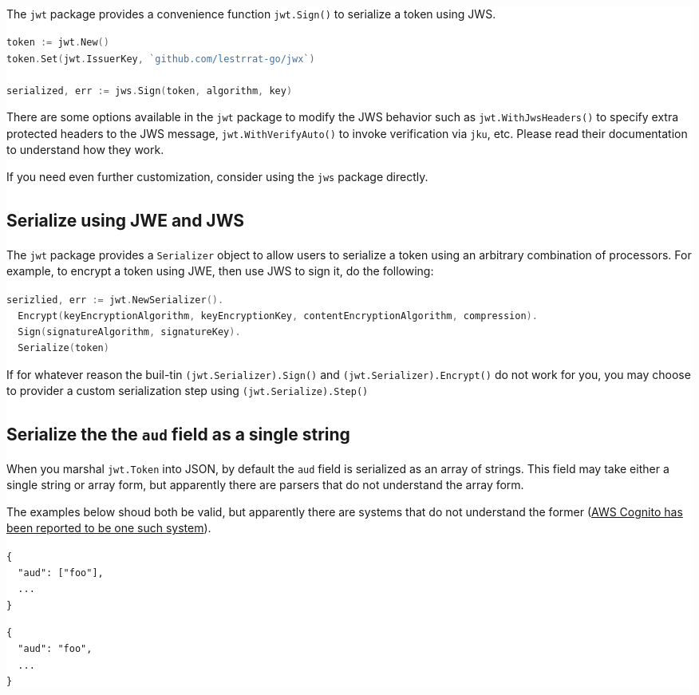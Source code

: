 The `jwt` package provides a convenience function `jwt.Sign()` to serialize a token using JWS.

```go
token := jwt.New()
token.Set(jwt.IssuerKey, `github.com/lestrrat-go/jwx`)

serialized, err := jws.Sign(token, algorithm, key)
```

There are some options available in the `jwt` package to modify the JWS behavior such as `jwt.WithJwsHeaders()` to specify extra protected headers to the JWS message, `jwt.WithVerifyAuto()` to invoke verification via `jku`, etc. Please read their documentation to understand how they work.

If you need even further customization, consider using the `jws` package directly.

## Serialize using JWE and JWS

The `jwt` package provides a `Serializer` object to allow users to serialize a token using an arbitrary combination of processors. For example, to encrypt a token using JWE, then use JWS to sign it, do the following:

```go
serizlied, err := jwt.NewSerializer().
  Encrypt(keyEncryptionAlgorithm, keyEncryptionKey, contentEncryptionAlgorithm, compression).
  Sign(signatureAlgorithm, signatureKey).
  Serialize(token)
```

If for whatever reason the buil-tin `(jwt.Serializer).Sign()` and `(jwt.Serializer).Encrypt()` do not work for you, you may choose to provider a custom serialization step using `(jwt.Serialize).Step()`

## Serialize the the `aud` field as a single string

When you marshal `jwt.Token` into JSON, by default the `aud` field is serialized as an array of strings. This field may take either a single string or array form, but apparently there are parsers that do not understand the array form.

The examples below shoud both be valid, but apparently there are systems that do not understand the former ([AWS Cognito has been reported to be one such system](https://github.com/lestrrat-go/jwx/issues/368)).

```
{
  "aud": ["foo"],
  ...
}
```

```
{
  "aud": "foo",
  ...
}
```
